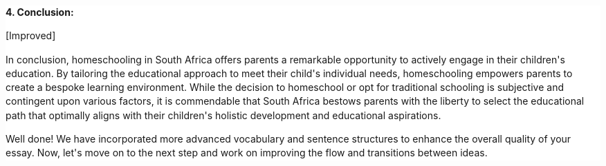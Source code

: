 

**4. Conclusion:**



[Improved]

In conclusion, homeschooling in South Africa offers parents a remarkable opportunity to actively engage in their children's education. By tailoring the educational approach to meet their child's individual needs, homeschooling empowers parents to create a bespoke learning environment. While the decision to homeschool or opt for traditional schooling is subjective and contingent upon various factors, it is commendable that South Africa bestows parents with the liberty to select the educational path that optimally aligns with their children's holistic development and educational aspirations.



Well done! We have incorporated more advanced vocabulary and sentence structures to enhance the overall quality of your essay. Now, let's move on to the next step and work on improving the flow and transitions between ideas.


